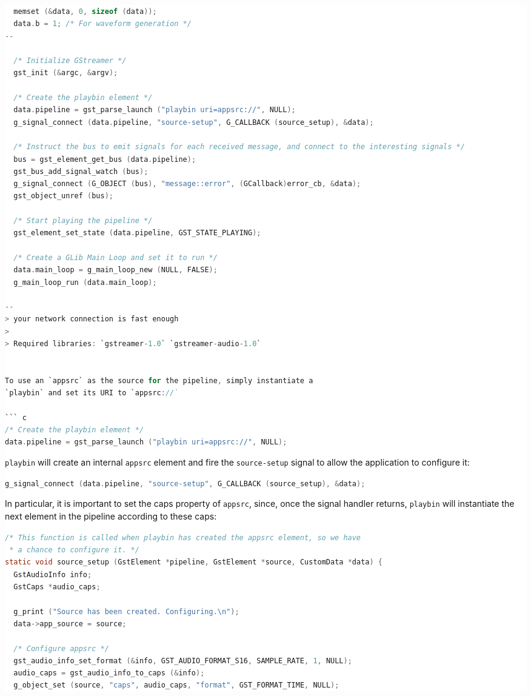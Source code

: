 ``` c
  memset (&data, 0, sizeof (data));
  data.b = 1; /* For waveform generation */
--

  /* Initialize GStreamer */
  gst_init (&argc, &argv);

  /* Create the playbin element */
  data.pipeline = gst_parse_launch ("playbin uri=appsrc://", NULL);
  g_signal_connect (data.pipeline, "source-setup", G_CALLBACK (source_setup), &data);

  /* Instruct the bus to emit signals for each received message, and connect to the interesting signals */
  bus = gst_element_get_bus (data.pipeline);
  gst_bus_add_signal_watch (bus);
  g_signal_connect (G_OBJECT (bus), "message::error", (GCallback)error_cb, &data);
  gst_object_unref (bus);

  /* Start playing the pipeline */
  gst_element_set_state (data.pipeline, GST_STATE_PLAYING);

  /* Create a GLib Main Loop and set it to run */
  data.main_loop = g_main_loop_new (NULL, FALSE);
  g_main_loop_run (data.main_loop);

--
> your network connection is fast enough
>
> Required libraries: `gstreamer-1.0` `gstreamer-audio-1.0`


To use an `appsrc` as the source for the pipeline, simply instantiate a
`playbin` and set its URI to `appsrc://`

``` c
/* Create the playbin element */
data.pipeline = gst_parse_launch ("playbin uri=appsrc://", NULL);
```

`playbin` will create an internal `appsrc` element and fire the
`source-setup` signal to allow the application to configure
it:

``` c
g_signal_connect (data.pipeline, "source-setup", G_CALLBACK (source_setup), &data);
```

In particular, it is important to set the caps property of `appsrc`,
since, once the signal handler returns, `playbin` will instantiate the
next element in the pipeline according to these
caps:

``` c
/* This function is called when playbin has created the appsrc element, so we have
 * a chance to configure it. */
static void source_setup (GstElement *pipeline, GstElement *source, CustomData *data) {
  GstAudioInfo info;
  GstCaps *audio_caps;

  g_print ("Source has been created. Configuring.\n");
  data->app_source = source;

  /* Configure appsrc */
  gst_audio_info_set_format (&info, GST_AUDIO_FORMAT_S16, SAMPLE_RATE, 1, NULL);
  audio_caps = gst_audio_info_to_caps (&info);
  g_object_set (source, "caps", audio_caps, "format", GST_FORMAT_TIME, NULL);
```